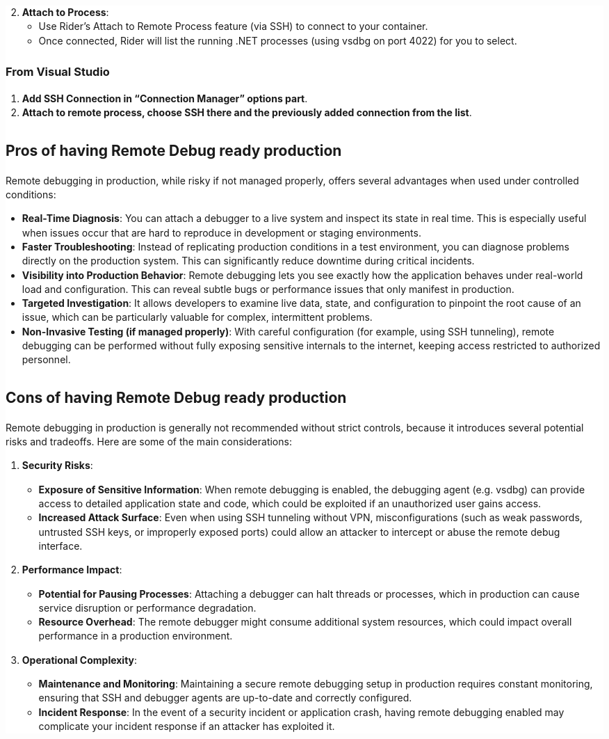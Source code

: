 2. **Attach to Process**:
   - Use Rider’s Attach to Remote Process feature (via SSH) to connect to your container.
   - Once connected, Rider will list the running .NET processes (using vsdbg on port 4022) for you to select.

### From Visual Studio

1. **Add SSH Connection in “Connection Manager” options part**.
2. **Attach to remote process, choose SSH there and the previously added connection from the list**.

## Pros of having Remote Debug ready production

Remote debugging in production, while risky if not managed properly, offers several advantages when used under controlled conditions:

- **Real-Time Diagnosis**: You can attach a debugger to a live system and inspect its state in real time. This is especially useful when issues occur that are hard to reproduce in development or staging environments.
- **Faster Troubleshooting**: Instead of replicating production conditions in a test environment, you can diagnose problems directly on the production system. This can significantly reduce downtime during critical incidents.
- **Visibility into Production Behavior**: Remote debugging lets you see exactly how the application behaves under real-world load and configuration. This can reveal subtle bugs or performance issues that only manifest in production.
- **Targeted Investigation**: It allows developers to examine live data, state, and configuration to pinpoint the root cause of an issue, which can be particularly valuable for complex, intermittent problems.
- **Non-Invasive Testing (if managed properly)**: With careful configuration (for example, using SSH tunneling), remote debugging can be performed without fully exposing sensitive internals to the internet, keeping access restricted to authorized personnel.

## Cons of having Remote Debug ready production

Remote debugging in production is generally not recommended without strict controls, because it introduces several potential risks and tradeoffs. Here are some of the main considerations:

1. **Security Risks**:
   - **Exposure of Sensitive Information**: When remote debugging is enabled, the debugging agent (e.g. vsdbg) can provide access to detailed application state and code, which could be exploited if an unauthorized user gains access.
   - **Increased Attack Surface**: Even when using SSH tunneling without VPN, misconfigurations (such as weak passwords, untrusted SSH keys, or improperly exposed ports) could allow an attacker to intercept or abuse the remote debug interface.

2. **Performance Impact**:
   - **Potential for Pausing Processes**: Attaching a debugger can halt threads or processes, which in production can cause service disruption or performance degradation.
   - **Resource Overhead**: The remote debugger might consume additional system resources, which could impact overall performance in a production environment.

3. **Operational Complexity**:
   - **Maintenance and Monitoring**: Maintaining a secure remote debugging setup in production requires constant monitoring, ensuring that SSH and debugger agents are up-to-date and correctly configured.
   - **Incident Response**: In the event of a security incident or application crash, having remote debugging enabled may complicate your incident response if an attacker has exploited it.
